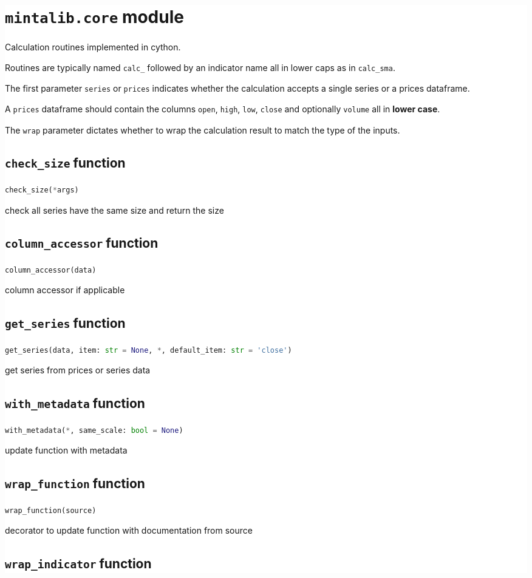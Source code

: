 # `mintalib.core` module

Calculation routines implemented in cython.

Routines are typically named `calc_` followed by an indicator name all in lower caps as in `calc_sma`.

The first parameter `series` or `prices` indicates whether the calculation accepts a single series or a prices dataframe.

A `prices` dataframe should contain the columns `open`, `high`, `low`, `close` and optionally `volume` all in **lower case**.

The `wrap` parameter dictates whether to wrap the calculation result to match the type of the inputs.


## `check_size` function

```python
check_size(*args)
```

check all series have the same size and return the size
## `column_accessor` function

```python
column_accessor(data)
```

column accessor if applicable
## `get_series` function

```python
get_series(data, item: str = None, *, default_item: str = 'close')
```

get series from prices or series data
## `with_metadata` function

```python
with_metadata(*, same_scale: bool = None)
```

update function with metadata
## `wrap_function` function

```python
wrap_function(source)
```

decorator to update function with documentation from source
## `wrap_indicator` function
